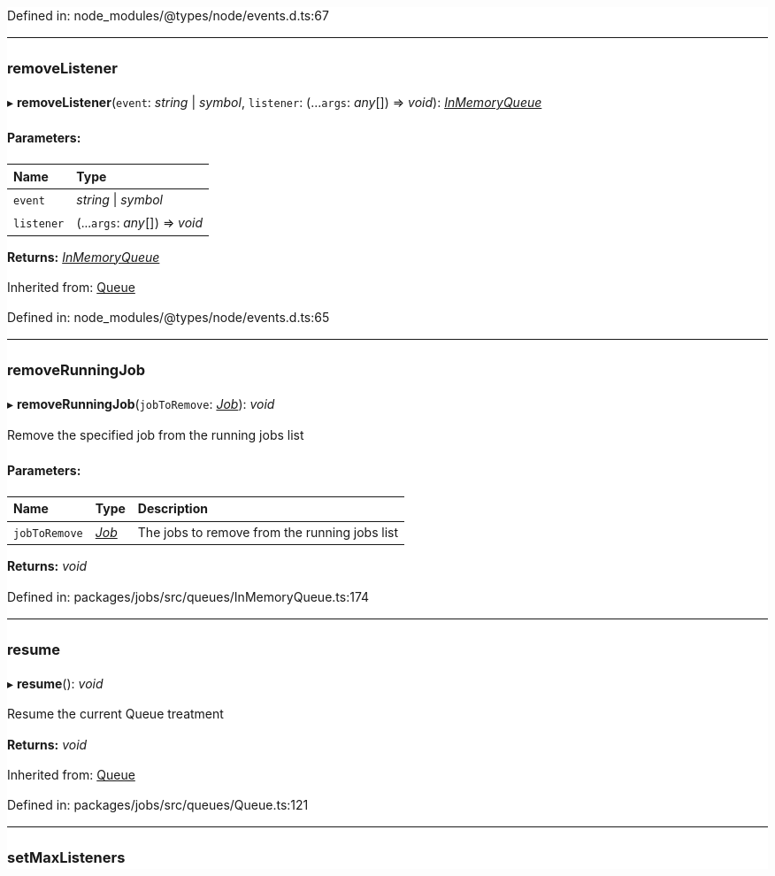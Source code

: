 Defined in: node_modules/@types/node/events.d.ts:67

___

### removeListener

▸ **removeListener**(`event`: *string* \| *symbol*, `listener`: (...`args`: *any*[]) => *void*): [*InMemoryQueue*](queues_inmemoryqueue.inmemoryqueue.md)

#### Parameters:

Name | Type |
:------ | :------ |
`event` | *string* \| *symbol* |
`listener` | (...`args`: *any*[]) => *void* |

**Returns:** [*InMemoryQueue*](queues_inmemoryqueue.inmemoryqueue.md)

Inherited from: [Queue](queues_queue.queue.md)

Defined in: node_modules/@types/node/events.d.ts:65

___

### removeRunningJob

▸ **removeRunningJob**(`jobToRemove`: [*Job*](jobs_job.job.md)): *void*

Remove the specified job from the running jobs list

#### Parameters:

Name | Type | Description |
:------ | :------ | :------ |
`jobToRemove` | [*Job*](jobs_job.job.md) | The jobs to remove from the running jobs list    |

**Returns:** *void*

Defined in: packages/jobs/src/queues/InMemoryQueue.ts:174

___

### resume

▸ **resume**(): *void*

Resume the current Queue treatment

**Returns:** *void*

Inherited from: [Queue](queues_queue.queue.md)

Defined in: packages/jobs/src/queues/Queue.ts:121

___

### setMaxListeners
